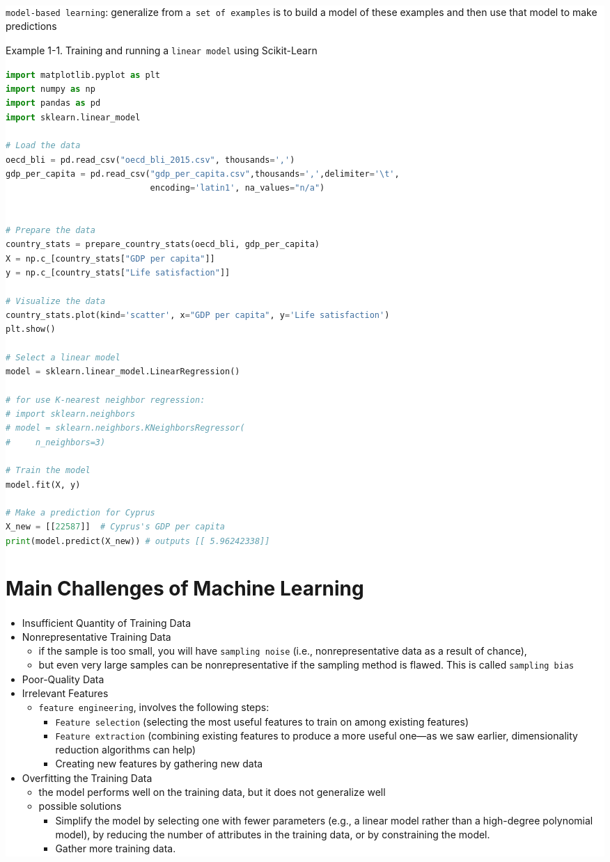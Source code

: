 `model-based learning`: generalize from `a set of examples` is to build a model of these examples and then use that model to make predictions

Example 1-1. Training and running a `linear model` using Scikit-Learn

```python
import matplotlib.pyplot as plt
import numpy as np
import pandas as pd
import sklearn.linear_model

# Load the data
oecd_bli = pd.read_csv("oecd_bli_2015.csv", thousands=',')
gdp_per_capita = pd.read_csv("gdp_per_capita.csv",thousands=',',delimiter='\t',
                             encoding='latin1', na_values="n/a")


# Prepare the data
country_stats = prepare_country_stats(oecd_bli, gdp_per_capita)
X = np.c_[country_stats["GDP per capita"]]
y = np.c_[country_stats["Life satisfaction"]]

# Visualize the data
country_stats.plot(kind='scatter', x="GDP per capita", y='Life satisfaction')
plt.show()

# Select a linear model
model = sklearn.linear_model.LinearRegression()

# for use K-nearest neighbor regression:
# import sklearn.neighbors
# model = sklearn.neighbors.KNeighborsRegressor(
#     n_neighbors=3)

# Train the model
model.fit(X, y)

# Make a prediction for Cyprus
X_new = [[22587]]  # Cyprus's GDP per capita
print(model.predict(X_new)) # outputs [[ 5.96242338]]
```

# Main Challenges of Machine Learning

- Insufficient Quantity of Training Data
- Nonrepresentative Training Data
  - if the sample is too small, you will have `sampling noise` (i.e., nonrepresentative data as a result of chance),
  - but even very large samples can be nonrepresentative if the sampling method is flawed. This is called `sampling bias`
- Poor-Quality Data
- Irrelevant Features
  - `feature engineering`, involves the following steps:
    - `Feature selection` (selecting the most useful features to train on among existing features)
    - `Feature extraction` (combining existing features to produce a more useful one⁠—as we saw earlier, dimensionality reduction algorithms can help)
    - Creating new features by gathering new data
- Overfitting the Training Data
  - the model performs well on the training data, but it does not generalize well
  - possible solutions
    - Simplify the model by selecting one with fewer parameters (e.g., a linear model rather than a high-degree polynomial model), by reducing the number of attributes in the training data, or by constraining the model.
    - Gather more training data.